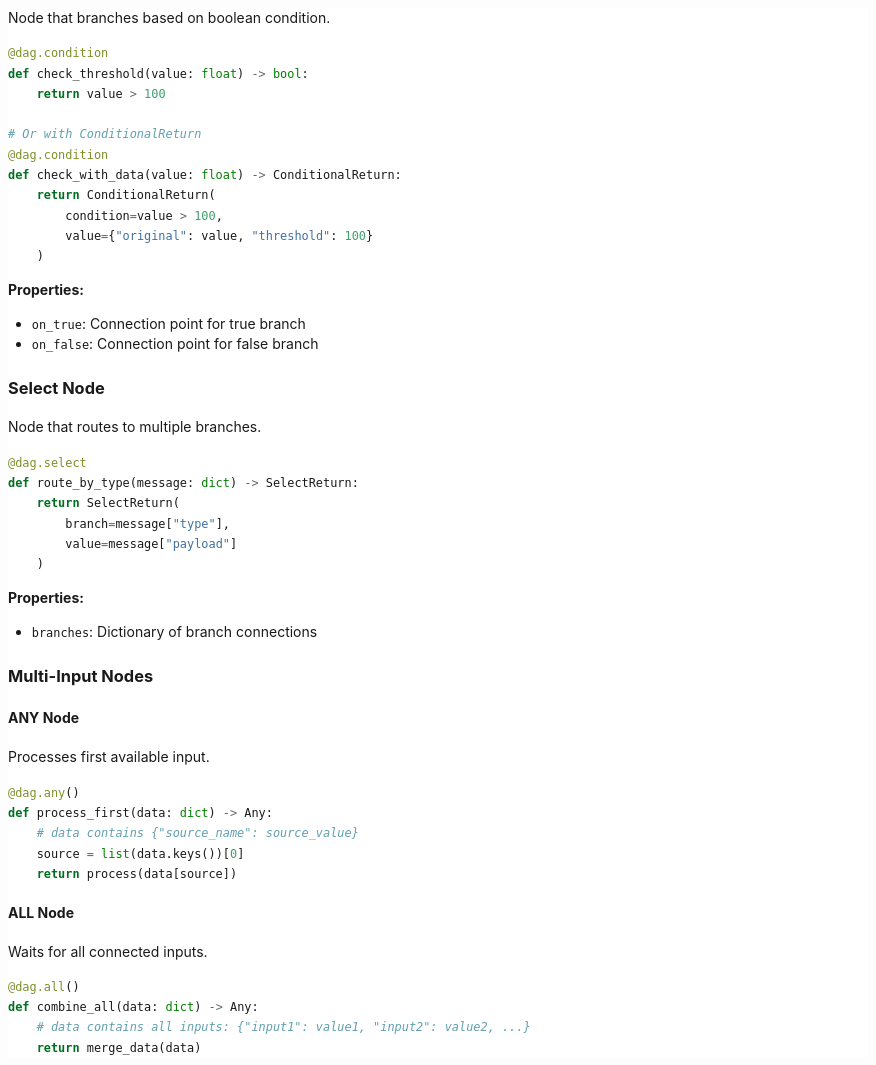 Node that branches based on boolean condition.

```python
@dag.condition
def check_threshold(value: float) -> bool:
    return value > 100

# Or with ConditionalReturn
@dag.condition
def check_with_data(value: float) -> ConditionalReturn:
    return ConditionalReturn(
        condition=value > 100,
        value={"original": value, "threshold": 100}
    )
```

**Properties:**
- `on_true`: Connection point for true branch
- `on_false`: Connection point for false branch

### Select Node

Node that routes to multiple branches.

```python
@dag.select
def route_by_type(message: dict) -> SelectReturn:
    return SelectReturn(
        branch=message["type"],
        value=message["payload"]
    )
```

**Properties:**
- `branches`: Dictionary of branch connections

### Multi-Input Nodes

#### ANY Node

Processes first available input.

```python
@dag.any()
def process_first(data: dict) -> Any:
    # data contains {"source_name": source_value}
    source = list(data.keys())[0]
    return process(data[source])
```

#### ALL Node

Waits for all connected inputs.

```python
@dag.all()
def combine_all(data: dict) -> Any:
    # data contains all inputs: {"input1": value1, "input2": value2, ...}
    return merge_data(data)
```
